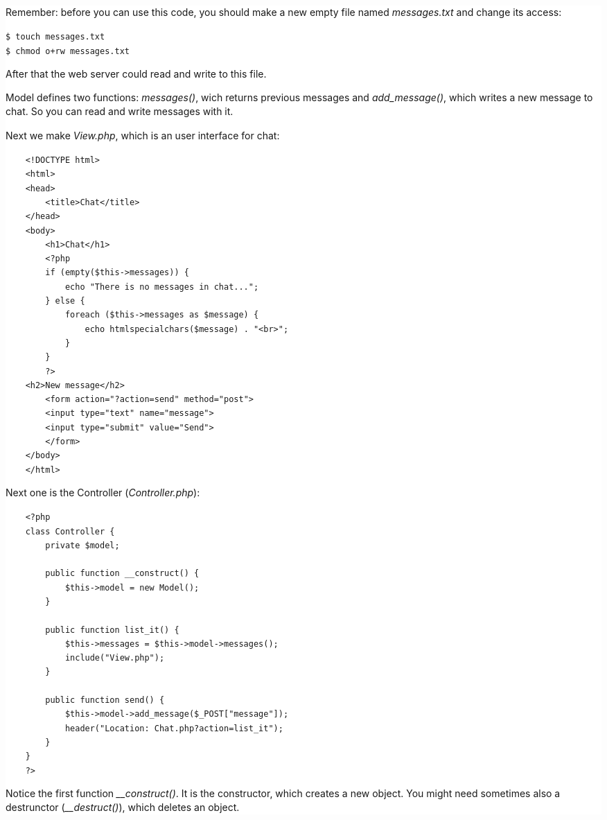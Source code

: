 Remember: before you can use this code, you should make a new empty file named *messages.txt* and change its access:

```
$ touch messages.txt
$ chmod o+rw messages.txt
```

After that the web server could read and write to this file.

Model defines two functions: *messages()*, wich returns previous messages and *add_message()*, which writes a new message to chat. So you can read and write messages with it.

Next we make *View.php*, which is an user interface for chat:
```
    <!DOCTYPE html> 
    <html>
    <head>
        <title>Chat</title>
    </head>
    <body>
        <h1>Chat</h1>
        <?php
        if (empty($this->messages)) {
            echo "There is no messages in chat...";
        } else {
            foreach ($this->messages as $message) {
                echo htmlspecialchars($message) . "<br>";
            }
        }
        ?>
    <h2>New message</h2>
        <form action="?action=send" method="post">
        <input type="text" name="message">
        <input type="submit" value="Send">
        </form>
    </body>
    </html>
```

Next one is the Controller (*Controller.php*):
```
    <?php
    class Controller {
        private $model;

        public function __construct() {
            $this->model = new Model();
        }

        public function list_it() {
            $this->messages = $this->model->messages();
            include("View.php");
        }

        public function send() {
            $this->model->add_message($_POST["message"]);
            header("Location: Chat.php?action=list_it");
        }
    }
    ?>
```    
Notice the first function *__construct()*. It is the constructor, which creates a new object. You might need sometimes also a destrunctor (*__destruct()*), which deletes an object.
